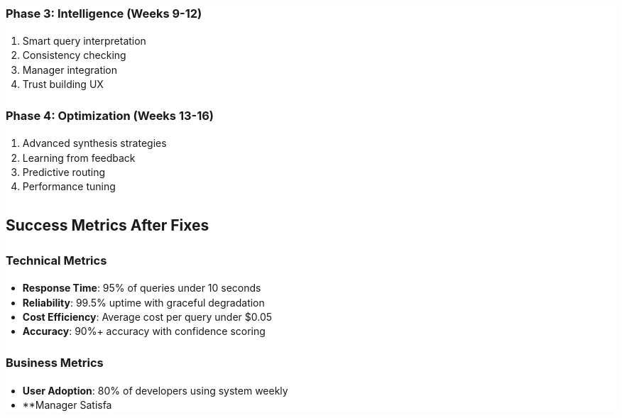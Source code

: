 ### Phase 3: Intelligence (Weeks 9-12)
1. Smart query interpretation
2. Consistency checking
3. Manager integration
4. Trust building UX

### Phase 4: Optimization (Weeks 13-16)
1. Advanced synthesis strategies
2. Learning from feedback
3. Predictive routing
4. Performance tuning

## Success Metrics After Fixes

### Technical Metrics
- **Response Time**: 95% of queries under 10 seconds
- **Reliability**: 99.5% uptime with graceful degradation
- **Cost Efficiency**: Average cost per query under $0.05
- **Accuracy**: 90%+ accuracy with confidence scoring

### Business Metrics  
- **User Adoption**: 80% of developers using system weekly
- **Manager Satisfa
